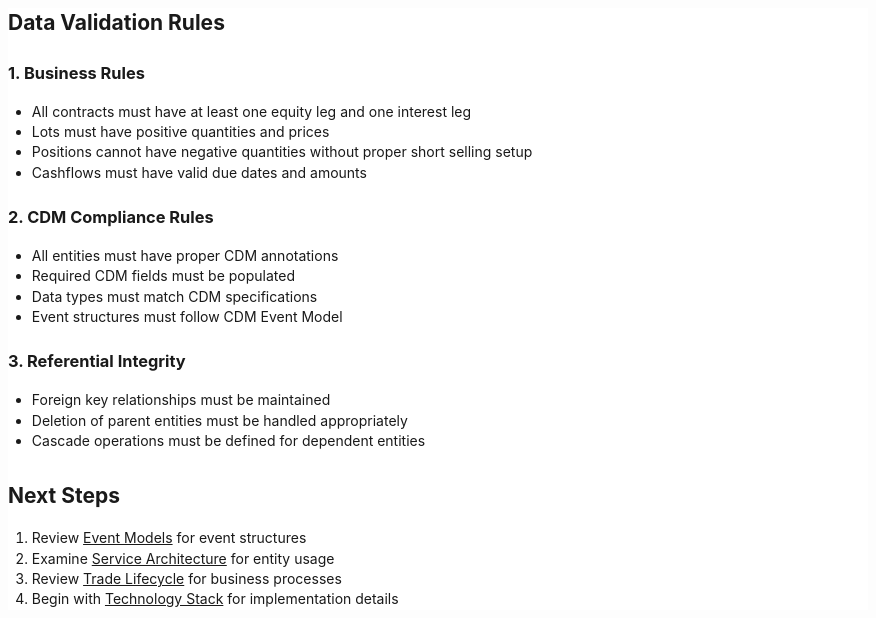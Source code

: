 ## Data Validation Rules

### 1. Business Rules
- All contracts must have at least one equity leg and one interest leg
- Lots must have positive quantities and prices
- Positions cannot have negative quantities without proper short selling setup
- Cashflows must have valid due dates and amounts

### 2. CDM Compliance Rules
- All entities must have proper CDM annotations
- Required CDM fields must be populated
- Data types must match CDM specifications
- Event structures must follow CDM Event Model

### 3. Referential Integrity
- Foreign key relationships must be maintained
- Deletion of parent entities must be handled appropriately
- Cascade operations must be defined for dependent entities

## Next Steps
1. Review [Event Models](event-models.md) for event structures
2. Examine [Service Architecture](../microservices/service-architecture.md) for entity usage
3. Review [Trade Lifecycle](../business/trade-lifecycle.md) for business processes
4. Begin with [Technology Stack](../implementation/technology-stack.md) for implementation details
